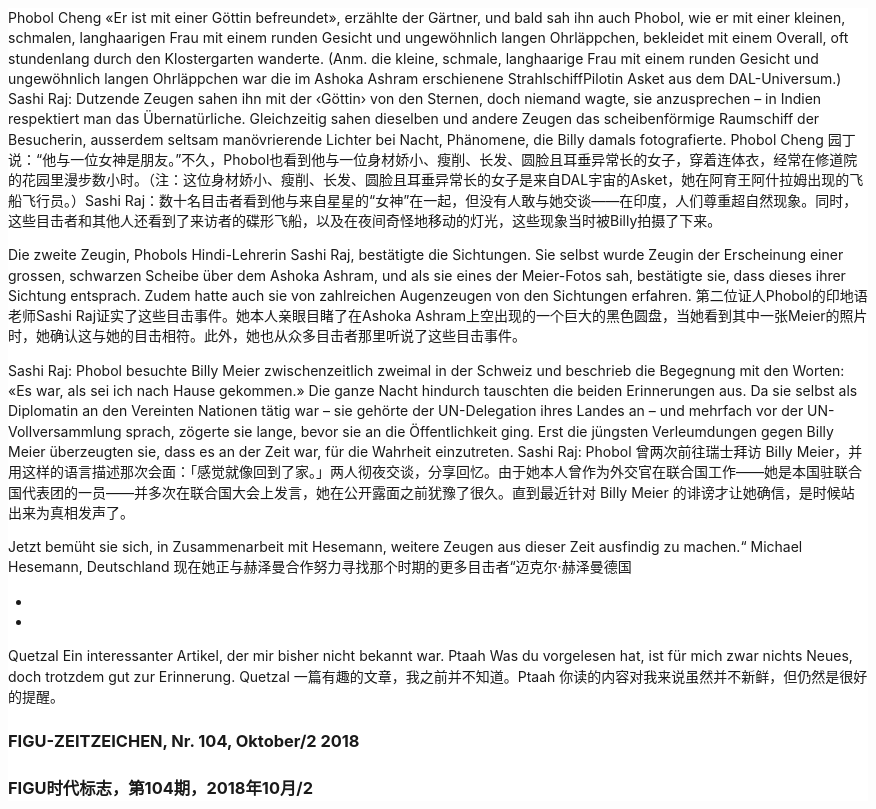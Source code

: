 Phobol Cheng «Er ist mit einer Göttin befreundet», erzählte der Gärtner, und bald sah ihn auch Phobol, wie er mit einer kleinen, schmalen, langhaarigen Frau mit einem runden Gesicht und ungewöhnlich langen Ohrläppchen, bekleidet mit einem Overall, oft stundenlang durch den Klostergarten wanderte. (Anm. die kleine, schmale, langhaarige Frau mit einem runden Gesicht und ungewöhnlich langen Ohrläppchen war die im Ashoka Ashram erschienene StrahlschiffPilotin Asket aus dem DAL-Universum.) Sashi Raj: Dutzende Zeugen sahen ihn mit der ‹Göttin› von den Sternen, doch niemand wagte, sie anzusprechen – in Indien respektiert man das Übernatürliche. Gleichzeitig sahen dieselben und andere Zeugen das scheibenförmige Raumschiff der Besucherin, ausserdem seltsam manövrierende Lichter bei Nacht, Phänomene, die Billy damals fotografierte.
Phobol Cheng 园丁说：“他与一位女神是朋友。”不久，Phobol也看到他与一位身材娇小、瘦削、长发、圆脸且耳垂异常长的女子，穿着连体衣，经常在修道院的花园里漫步数小时。（注：这位身材娇小、瘦削、长发、圆脸且耳垂异常长的女子是来自DAL宇宙的Asket，她在阿育王阿什拉姆出现的飞船飞行员。）Sashi Raj：数十名目击者看到他与来自星星的“女神”在一起，但没有人敢与她交谈——在印度，人们尊重超自然现象。同时，这些目击者和其他人还看到了来访者的碟形飞船，以及在夜间奇怪地移动的灯光，这些现象当时被Billy拍摄了下来。

Die zweite Zeugin, Phobols Hindi-Lehrerin Sashi Raj, bestätigte die Sichtungen. Sie selbst wurde Zeugin der Erscheinung einer grossen, schwarzen Scheibe über dem Ashoka Ashram, und als sie eines der Meier-Fotos sah, bestätigte sie, dass dieses ihrer Sichtung entsprach. Zudem hatte auch sie von zahlreichen Augenzeugen von den Sichtungen erfahren.
第二位证人Phobol的印地语老师Sashi Raj证实了这些目击事件。她本人亲眼目睹了在Ashoka Ashram上空出现的一个巨大的黑色圆盘，当她看到其中一张Meier的照片时，她确认这与她的目击相符。此外，她也从众多目击者那里听说了这些目击事件。

Sashi Raj: Phobol besuchte Billy Meier zwischenzeitlich zweimal in der Schweiz und beschrieb die Begegnung mit den Worten: «Es war, als sei ich nach Hause gekommen.» Die ganze Nacht hindurch tauschten die beiden Erinnerungen aus. Da sie selbst als Diplomatin an den Vereinten Nationen tätig war – sie gehörte der UN-Delegation ihres Landes an – und mehrfach vor der UN-Vollversammlung sprach, zögerte sie lange, bevor sie an die Öffentlichkeit ging. Erst die jüngsten Verleumdungen gegen Billy Meier überzeugten sie, dass es an der Zeit war, für die Wahrheit einzutreten.
Sashi Raj: Phobol 曾两次前往瑞士拜访 Billy Meier，并用这样的语言描述那次会面：「感觉就像回到了家。」两人彻夜交谈，分享回忆。由于她本人曾作为外交官在联合国工作——她是本国驻联合国代表团的一员——并多次在联合国大会上发言，她在公开露面之前犹豫了很久。直到最近针对 Billy Meier 的诽谤才让她确信，是时候站出来为真相发声了。

Jetzt bemüht sie sich, in Zusammenarbeit mit Hesemann, weitere Zeugen aus dieser Zeit ausfindig zu machen.“ Michael Hesemann, Deutschland
现在她正与赫泽曼合作努力寻找那个时期的更多目击者“迈克尔·赫泽曼德国

*
*

Quetzal Ein interessanter Artikel, der mir bisher nicht bekannt war. Ptaah Was du vorgelesen hat, ist für mich zwar nichts Neues, doch trotzdem gut zur Erinnerung.
Quetzal 一篇有趣的文章，我之前并不知道。Ptaah 你读的内容对我来说虽然并不新鲜，但仍然是很好的提醒。

### FIGU-ZEITZEICHEN, Nr. 104, Oktober/2 2018
### FIGU时代标志，第104期，2018年10月/2
